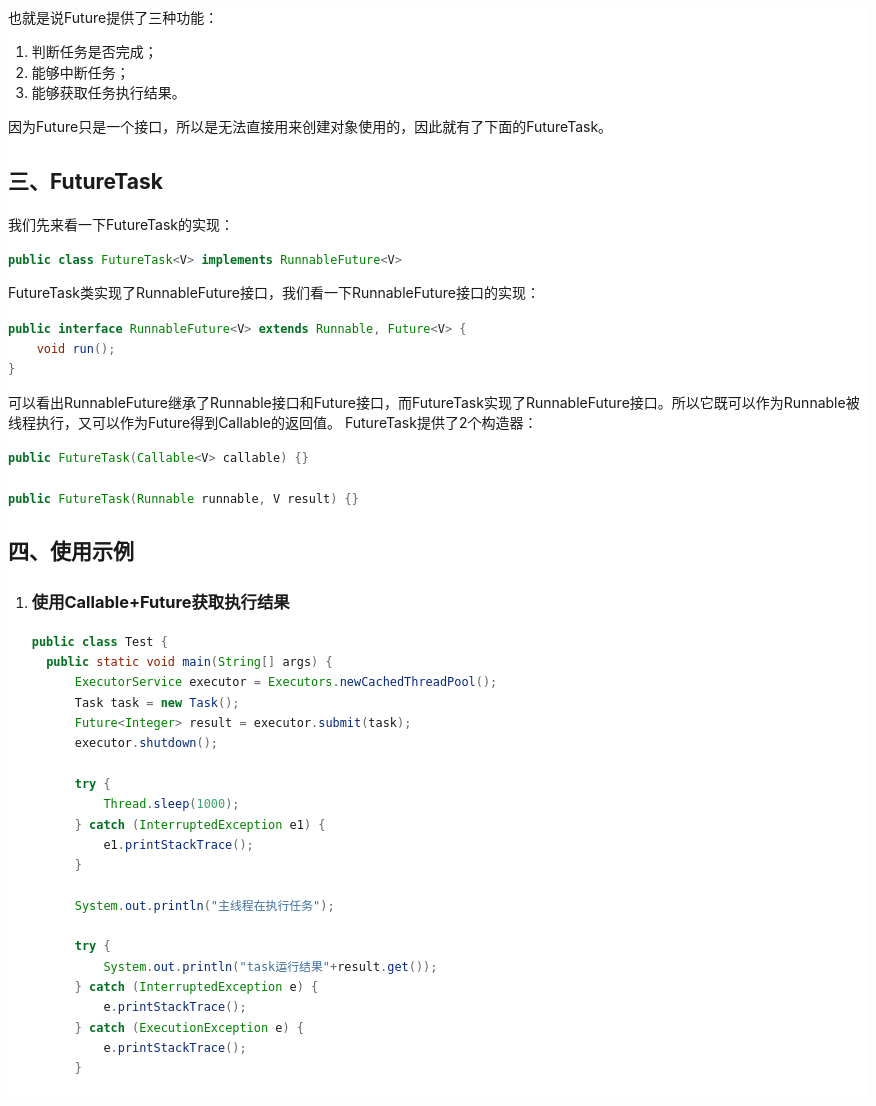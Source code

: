 也就是说Future提供了三种功能：
  1. 判断任务是否完成；
  2. 能够中断任务；
  3. 能够获取任务执行结果。

因为Future只是一个接口，所以是无法直接用来创建对象使用的，因此就有了下面的FutureTask。

## 三、FutureTask
我们先来看一下FutureTask的实现：
```java
public class FutureTask<V> implements RunnableFuture<V>
```
FutureTask类实现了RunnableFuture接口，我们看一下RunnableFuture接口的实现：
```java
public interface RunnableFuture<V> extends Runnable, Future<V> {
    void run();
}
```
可以看出RunnableFuture继承了Runnable接口和Future接口，而FutureTask实现了RunnableFuture接口。所以它既可以作为Runnable被线程执行，又可以作为Future得到Callable的返回值。
FutureTask提供了2个构造器：
```java
public FutureTask(Callable<V> callable) {}

public FutureTask(Runnable runnable, V result) {}
```

## 四、使用示例
  1. ### 使用Callable+Future获取执行结果
      ```java
      public class Test {
        public static void main(String[] args) {
            ExecutorService executor = Executors.newCachedThreadPool();
            Task task = new Task();
            Future<Integer> result = executor.submit(task);
            executor.shutdown();
             
            try {
                Thread.sleep(1000);
            } catch (InterruptedException e1) {
                e1.printStackTrace();
            }
             
            System.out.println("主线程在执行任务");
             
            try {
                System.out.println("task运行结果"+result.get());
            } catch (InterruptedException e) {
                e.printStackTrace();
            } catch (ExecutionException e) {
                e.printStackTrace();
            }
             